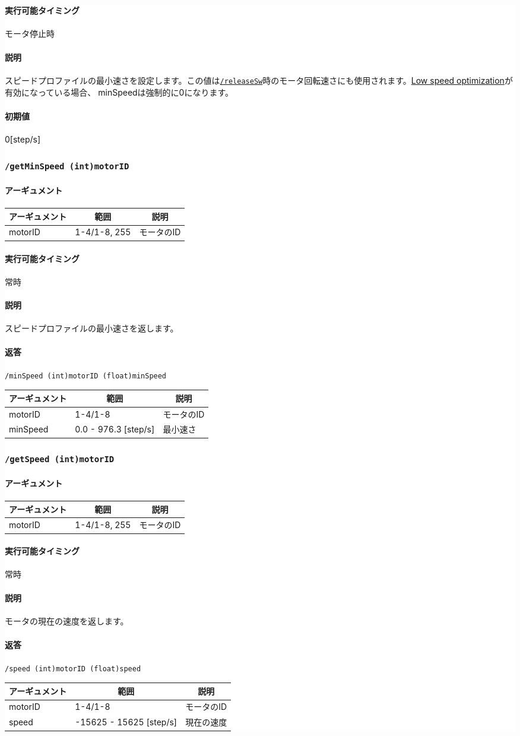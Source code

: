 #### 実行可能タイミング
モータ停止時

#### 説明
スピードプロファイルの最小速さを設定します。この値は[`/releaseSw`](https://ponoor.com/docs/step-series/osc-command-reference/homing/#releasesw_intmotorid_boolact_booldir)時のモータ回転速さにも使用されます。[Low speed optimization](https://ponoor.com/docs/step-series/osc-command-reference/motor-driver-settings/#enablelowspeedoptimize_intmotorid_boolenable)が有効になっている場合、 minSpeedは強制的に0になります。

#### 初期値
0[step/s]

### `/getMinSpeed (int)motorID`
#### アーギュメント

| アーギュメント|範囲|説明|
|---|---|---|
|motorID|1-4/1-8, 255|モータのID|

#### 実行可能タイミング
常時

#### 説明
スピードプロファイルの最小速さを返します。

#### 返答
```
/minSpeed (int)motorID (float)minSpeed
```

| アーギュメント|範囲|説明|
|---|---|---|
|motorID|1-4/1-8|モータのID|
|minSpeed|0.0 - 976.3 [step/s]|最小速さ|

### `/getSpeed (int)motorID`
#### アーギュメント

| アーギュメント|範囲|説明|
|---|---|---|
|motorID|1-4/1-8, 255|モータのID|

#### 実行可能タイミング
常時

#### 説明
モータの現在の速度を返します。

#### 返答
```
/speed (int)motorID (float)speed
```

| アーギュメント|範囲|説明|
|---|---|---|
|motorID|1-4/1-8|モータのID|
|speed|-15625 - 15625 [step/s]|現在の速度|